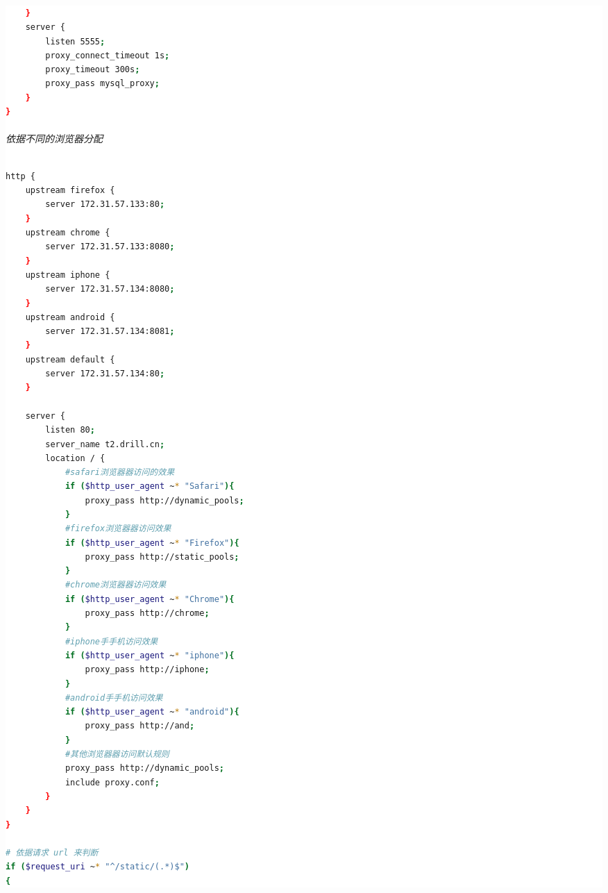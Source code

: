 ```bash
    }
    server {
        listen 5555;
        proxy_connect_timeout 1s;
        proxy_timeout 300s;
        proxy_pass mysql_proxy;
    }
}
```

###### 依据不同的浏览器分配

```bash
http {
	upstream firefox {
		server 172.31.57.133:80;
	}
	upstream chrome {
		server 172.31.57.133:8080;
	}
	upstream iphone {
		server 172.31.57.134:8080;
	}
	upstream android {
		server 172.31.57.134:8081;
	}
	upstream default {
		server 172.31.57.134:80;
	}
	
	server {
        listen 80;
        server_name t2.drill.cn;
        location / {
        	#safari浏览器器访问的效果
            if ($http_user_agent ~* "Safari"){
                proxy_pass http://dynamic_pools;
            }
            #firefox浏览器器访问效果
            if ($http_user_agent ~* "Firefox"){
                proxy_pass http://static_pools;
            }
            #chrome浏览器器访问效果
            if ($http_user_agent ~* "Chrome"){
                proxy_pass http://chrome;
            }
            #iphone⼿手机访问效果
            if ($http_user_agent ~* "iphone"){
                proxy_pass http://iphone;
            }
            #android⼿手机访问效果
            if ($http_user_agent ~* "android"){
                proxy_pass http://and;
            }
            #其他浏览器器访问默认规则
            proxy_pass http://dynamic_pools;
            include proxy.conf;
        }
	}
}

# 依据请求 url 来判断
if ($request_uri ~* "^/static/(.*)$")
{
```